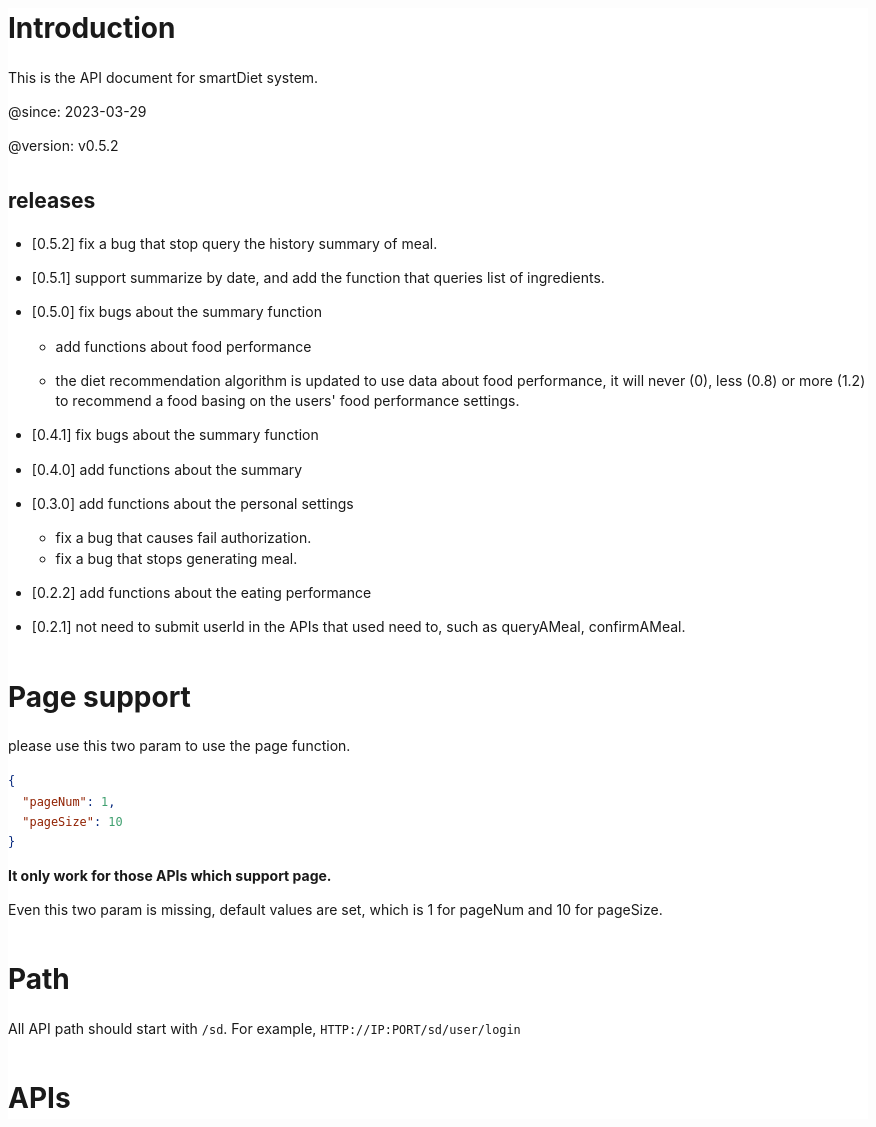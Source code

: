 # Introduction

This is the API document for smartDiet system.

@since: 2023-03-29

@version: v0.5.2

## releases

- [0.5.2] fix a bug that stop query the history summary of meal.

- [0.5.1] support summarize by date, and add the function that queries list of ingredients.

- [0.5.0] fix bugs about the summary function
  - add functions about food performance
  
  - the diet recommendation algorithm is updated to use data about food performance, it will never (0), less (0.8) or more (1.2) to recommend a food basing on the users' food performance settings.
  
- [0.4.1] fix bugs about the summary function

- [0.4.0] add functions about the summary

- [0.3.0] add functions about the personal settings
    - fix a bug that causes fail authorization.
    - fix a bug that stops generating meal.

- [0.2.2] add functions about the eating performance
- [0.2.1] not need to submit userId in the APIs that used need to, such as queryAMeal, confirmAMeal.

# Page support

please use this two param to use the page function.

```json
{
  "pageNum": 1,
  "pageSize": 10
}

```

**It only work for those APIs which support page.**

Even this two param is missing, default values are set, which is 1 for pageNum and 10 for pageSize.

# Path

All API path should start with `/sd`. For example, `HTTP://IP:PORT/sd/user/login`

# APIs

